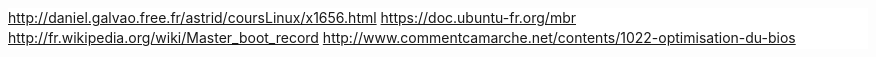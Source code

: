 http://daniel.galvao.free.fr/astrid/coursLinux/x1656.html
https://doc.ubuntu-fr.org/mbr
http://fr.wikipedia.org/wiki/Master_boot_record
http://www.commentcamarche.net/contents/1022-optimisation-du-bios
